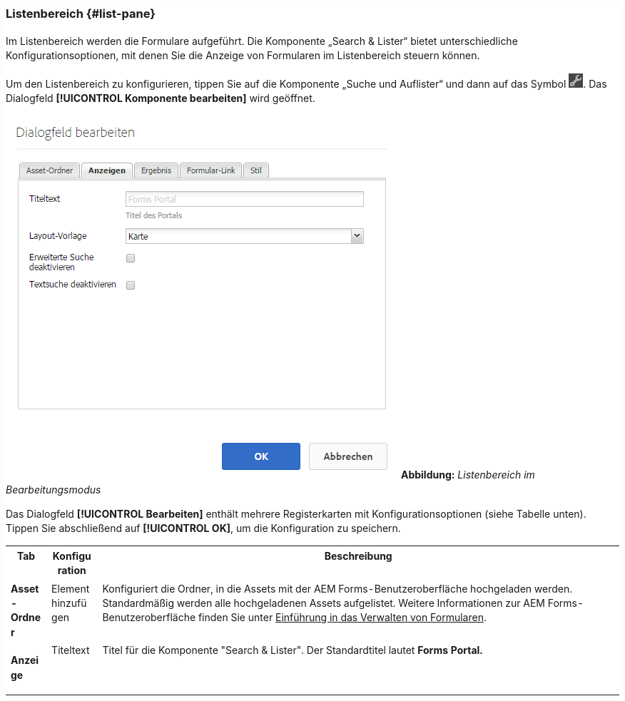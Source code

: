 ### Listenbereich {#list-pane}

Im Listenbereich werden die Formulare aufgeführt. Die Komponente „Search &amp; Lister“ bietet unterschiedliche Konfigurationsoptionen, mit denen Sie die Anzeige von Formularen im Listenbereich steuern können.

Um den Listenbereich zu konfigurieren, tippen Sie auf die Komponente „Suche und Auflister“ und dann auf das Symbol ![settings_icon](assets/settings_icon.png). Das Dialogfeld **[!UICONTROL Komponente bearbeiten]** wird geöffnet.

![Listenbereich im Bearbeitungsmodus](assets/edit-list.png)
**Abbildung:** *Listenbereich im Bearbeitungsmodus*

Das Dialogfeld **[!UICONTROL Bearbeiten]** enthält mehrere Registerkarten mit Konfigurationsoptionen (siehe Tabelle unten). Tippen Sie abschließend auf **[!UICONTROL OK]**, um die Konfiguration zu speichern.

<table>
 <tbody>
  <tr>
   <th>Tab</th>
   <th>Konfiguration</th>
   <th>Beschreibung</th>
  </tr>
  <tr>
   <td><span class="uicontrol"><strong>Asset-Ordner</strong></span></td>
   <td>Element hinzufügen</td>
   <td>Konfiguriert die Ordner, in die Assets mit der AEM Forms-Benutzeroberfläche hochgeladen werden. Standardmäßig werden alle hochgeladenen Assets aufgelistet. Weitere Informationen zur AEM Forms-Benutzeroberfläche finden Sie unter <a href="/help/forms/using/introduction-managing-forms.md" target="_blank">Einführung in das Verwalten von Formularen</a>.</td>
  </tr>
  <tr>
   <td><p><span class="uicontrol"><strong>Anzeige</strong></span></p> </td>
   <td>Titeltext</td>
   <td>Titel für die Komponente "Search &amp; Lister". Der Standardtitel lautet <strong>Forms Portal.</strong></td>
  </tr>
  <tr>